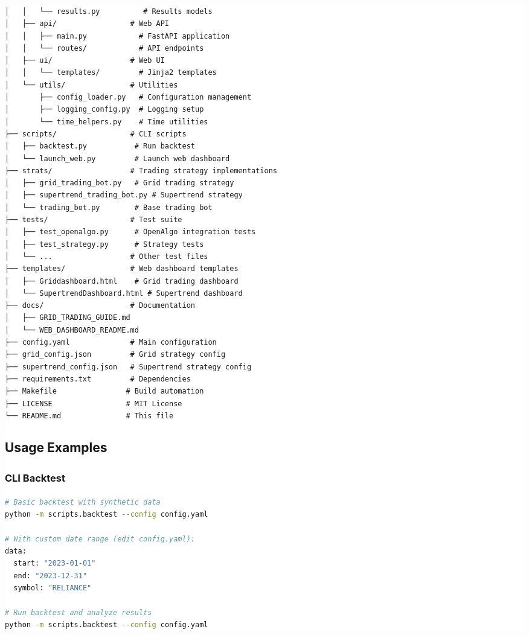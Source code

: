 ```
│   │   └── results.py          # Results models
│   ├── api/                 # Web API
│   │   ├── main.py            # FastAPI application
│   │   └── routes/            # API endpoints
│   ├── ui/                  # Web UI
│   │   └── templates/         # Jinja2 templates
│   └── utils/               # Utilities
│       ├── config_loader.py   # Configuration management
│       ├── logging_config.py  # Logging setup
│       └── time_helpers.py    # Time utilities
├── scripts/                 # CLI scripts
│   ├── backtest.py           # Run backtest
│   └── launch_web.py         # Launch web dashboard
├── strats/                  # Trading strategy implementations
│   ├── grid_trading_bot.py   # Grid trading strategy
│   ├── supertrend_trading_bot.py # Supertrend strategy
│   └── trading_bot.py        # Base trading bot
├── tests/                   # Test suite
│   ├── test_openalgo.py      # OpenAlgo integration tests
│   ├── test_strategy.py      # Strategy tests
│   └── ...                  # Other test files
├── templates/               # Web dashboard templates
│   ├── Griddashboard.html    # Grid trading dashboard
│   └── SupertrendDashboard.html # Supertrend dashboard
├── docs/                    # Documentation
│   ├── GRID_TRADING_GUIDE.md
│   └── WEB_DASHBOARD_README.md
├── config.yaml              # Main configuration
├── grid_config.json         # Grid strategy config
├── supertrend_config.json   # Supertrend strategy config
├── requirements.txt         # Dependencies
├── Makefile                # Build automation
├── LICENSE                 # MIT License
└── README.md               # This file
```

## Usage Examples

### CLI Backtest

```bash
# Basic backtest with synthetic data
python -m scripts.backtest --config config.yaml

# With custom date range (edit config.yaml):
data:
  start: "2023-01-01"
  end: "2023-12-31"
  symbol: "RELIANCE"

# Run backtest and analyze results
python -m scripts.backtest --config config.yaml
```
